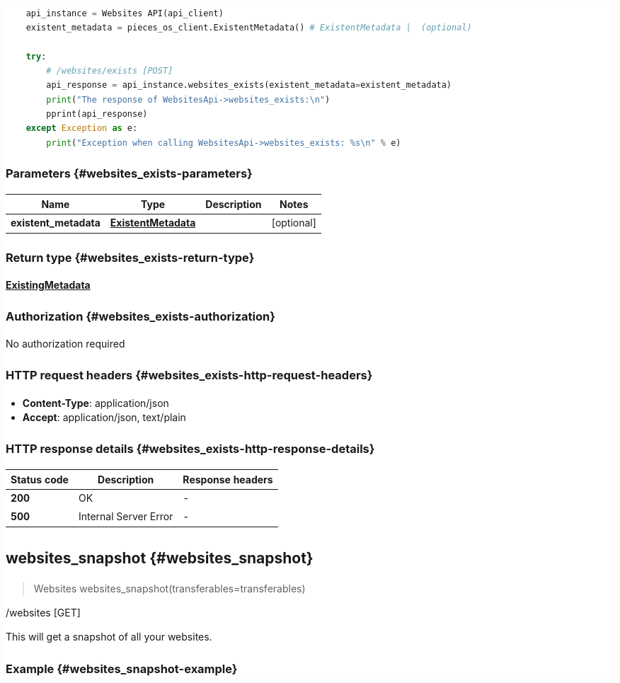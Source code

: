 ```python
    api_instance = Websites API(api_client)
    existent_metadata = pieces_os_client.ExistentMetadata() # ExistentMetadata |  (optional)

    try:
        # /websites/exists [POST]
        api_response = api_instance.websites_exists(existent_metadata=existent_metadata)
        print("The response of WebsitesApi->websites_exists:\n")
        pprint(api_response)
    except Exception as e:
        print("Exception when calling WebsitesApi->websites_exists: %s\n" % e)
```



### Parameters {#websites_exists-parameters}


Name | Type | Description  | Notes
------------- | ------------- | ------------- | -------------
 **existent_metadata** | [**ExistentMetadata**](../models/ExistentMetadata)|  | [optional] 

### Return type {#websites_exists-return-type}

[**ExistingMetadata**](../models/ExistingMetadata)

### Authorization {#websites_exists-authorization}

No authorization required

### HTTP request headers {#websites_exists-http-request-headers}

 - **Content-Type**: application/json
 - **Accept**: application/json, text/plain


### HTTP response details {#websites_exists-http-response-details}

| Status code | Description | Response headers |
|-------------|-------------|------------------|
**200** | OK |  -  |
**500** | Internal Server Error |  -  |

## **websites_snapshot** {#websites_snapshot}
> Websites websites_snapshot(transferables=transferables)

/websites [GET]

This will get a snapshot of all your websites.

### Example {#websites_snapshot-example}

